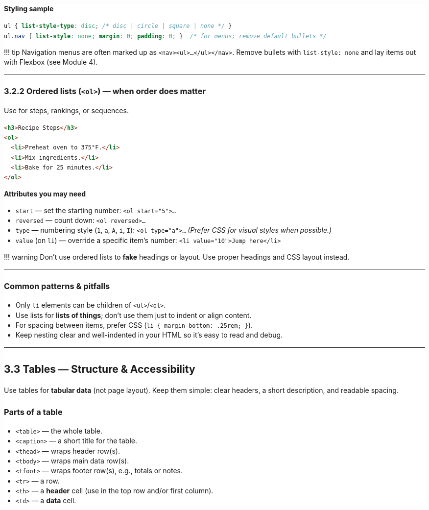 **Styling sample**

```css
ul { list-style-type: disc; /* disc | circle | square | none */ }
ul.nav { list-style: none; margin: 0; padding: 0; }  /* for menus; remove default bullets */
```

!!! tip
    Navigation menus are often marked up as `<nav><ul>…</ul></nav>`. Remove bullets with `list-style: none` and lay items out with Flexbox (see Module 4).

---

### 3.2.2 Ordered lists (`<ol>`) — when order **does** matter

Use for steps, rankings, or sequences.

```html
<h3>Recipe Steps</h3>
<ol>
  <li>Preheat oven to 375°F.</li>
  <li>Mix ingredients.</li>
  <li>Bake for 25 minutes.</li>
</ol>
```

**Attributes you may need**

* `start` — set the starting number: `<ol start="5">…`
* `reversed` — count down: `<ol reversed>…`
* `type` — numbering style (`1`, `a`, `A`, `i`, `I`): `<ol type="a">…`
  *(Prefer CSS for visual styles when possible.)*
* `value` (on `li`) — override a specific item’s number: `<li value="10">Jump here</li>`

!!! warning
    Don’t use ordered lists to **fake** headings or layout. Use proper headings and CSS layout instead.

---

### Common patterns & pitfalls

* Only `li` elements can be children of `<ul>`/`<ol>`. 
* Use lists for **lists of things**; don’t use them just to indent or align content.
* For spacing between items, prefer CSS (`li { margin-bottom: .25rem; }`).
* Keep nesting clear and well-indented in your HTML so it’s easy to read and debug.

--- 

## 3.3 Tables — Structure & Accessibility

Use tables for **tabular data** (not page layout). Keep them simple: clear headers, a short description, and readable spacing.

### Parts of a table
- `<table>` — the whole table.
- `<caption>` — a short title for the table.
- `<thead>` — wraps header row(s).
- `<tbody>` — wraps main data row(s).
- `<tfoot>` — wraps footer row(s), e.g., totals or notes.
- `<tr>` — a row.
- `<th>` — a **header** cell (use in the top row and/or first column).
- `<td>` — a **data** cell.
